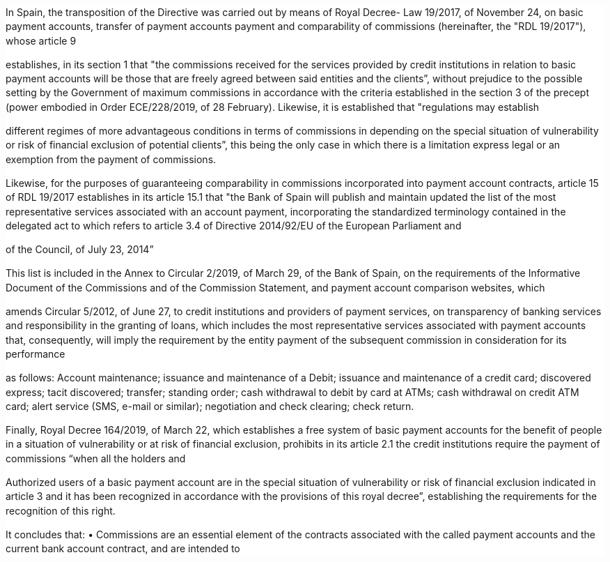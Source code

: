 In Spain, the transposition of the Directive was carried out by means of Royal Decree-
Law 19/2017, of November 24, on basic payment accounts, transfer of payment accounts
payment and comparability of commissions (hereinafter, the "RDL 19/2017"), whose article 9

establishes, in its section 1 that "the commissions received for the services provided
by credit institutions in relation to basic payment accounts will be those that
are freely agreed between said entities and the clients”, without prejudice to the possible
setting by the Government of maximum commissions in accordance with the criteria established in the
section 3 of the precept (power embodied in Order ECE/228/2019, of 28
February). Likewise, it is established that "regulations may establish

different regimes of more advantageous conditions in terms of commissions in
depending on the special situation of vulnerability or risk of financial exclusion of
potential clients”, this being the only case in which there is a limitation
express legal or an exemption from the payment of commissions.

Likewise, for the purposes of guaranteeing comparability in commissions
incorporated into payment account contracts, article 15 of RDL 19/2017
establishes in its article 15.1 that "the Bank of Spain will publish and maintain
updated the list of the most representative services associated with an account
payment, incorporating the standardized terminology contained in the delegated act to which
refers to article 3.4 of Directive 2014/92/EU of the European Parliament and

of the Council, of July 23, 2014”

This list is included in the Annex to Circular 2/2019, of March 29, of the Bank of
Spain, on the requirements of the Informative Document of the Commissions and of the
Commission Statement, and payment account comparison websites, which

amends Circular 5/2012, of June 27, to credit institutions and providers of
payment services, on transparency of banking services and responsibility in
the granting of loans, which includes the most representative services associated with
payment accounts that, consequently, will imply the requirement by the entity
payment of the subsequent commission in consideration for its performance

as follows: Account maintenance; issuance and maintenance of a
Debit; issuance and maintenance of a credit card; discovered
express; tacit discovered; transfer; standing order; cash withdrawal to
debit by card at ATMs; cash withdrawal on credit
ATM card; alert service (SMS, e-mail or similar); negotiation
and check clearing; check return.

Finally, Royal Decree 164/2019, of March 22, which establishes a
free system of basic payment accounts for the benefit of people in a situation of
vulnerability or at risk of financial exclusion, prohibits in its article 2.1 the
credit institutions require the payment of commissions “when all the holders and

Authorized users of a basic payment account are in the special situation of
vulnerability or risk of financial exclusion indicated in article 3 and it has been
recognized in accordance with the provisions of this royal decree”, establishing the
requirements for the recognition of this right.

It concludes that:
• Commissions are an essential element of the contracts associated with the
called payment accounts and the current bank account contract, and are intended to
